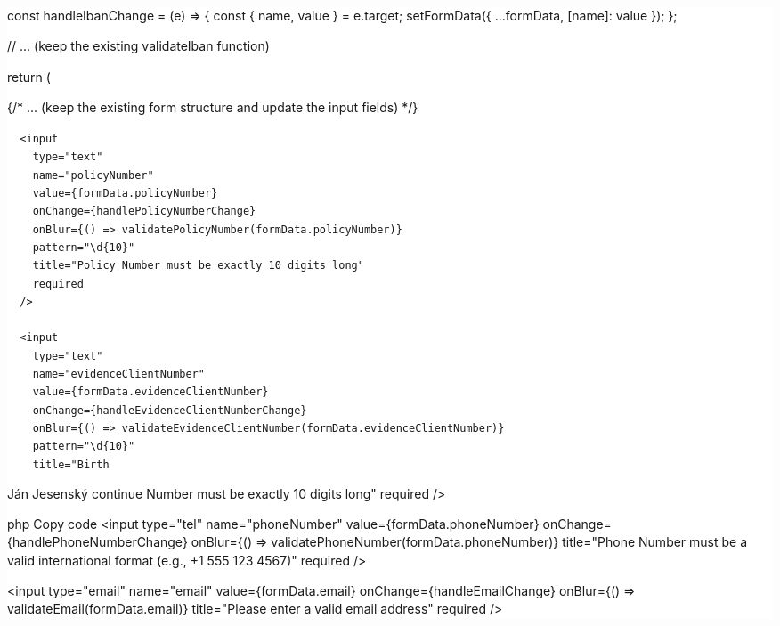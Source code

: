   const handleIbanChange = (e) => {
    const { name, value } = e.target;
    setFormData({ ...formData, [name]: value });
  };

  // ... (keep the existing validateIban function)

  return (
    <form onSubmit={handleSubmit} noValidate>
      {/* ... (keep the existing form structure and update the input fields) */}
      
      <input
        type="text"
        name="policyNumber"
        value={formData.policyNumber}
        onChange={handlePolicyNumberChange}
        onBlur={() => validatePolicyNumber(formData.policyNumber)}
        pattern="\d{10}"
        title="Policy Number must be exactly 10 digits long"
        required
      />

      <input
        type="text"
        name="evidenceClientNumber"
        value={formData.evidenceClientNumber}
        onChange={handleEvidenceClientNumberChange}
        onBlur={() => validateEvidenceClientNumber(formData.evidenceClientNumber)}
        pattern="\d{10}"
        title="Birth



Ján Jesenský
continue
Number must be exactly 10 digits long"
required
/>

php
Copy code
  <input
    type="tel"
    name="phoneNumber"
    value={formData.phoneNumber}
    onChange={handlePhoneNumberChange}
    onBlur={() => validatePhoneNumber(formData.phoneNumber)}
    title="Phone Number must be a valid international format (e.g., +1 555 123 4567)"
    required
  />

  <input
    type="email"
    name="email"
    value={formData.email}
    onChange={handleEmailChange}
    onBlur={() => validateEmail(formData.email)}
    title="Please enter a valid email address"
    required
  />
